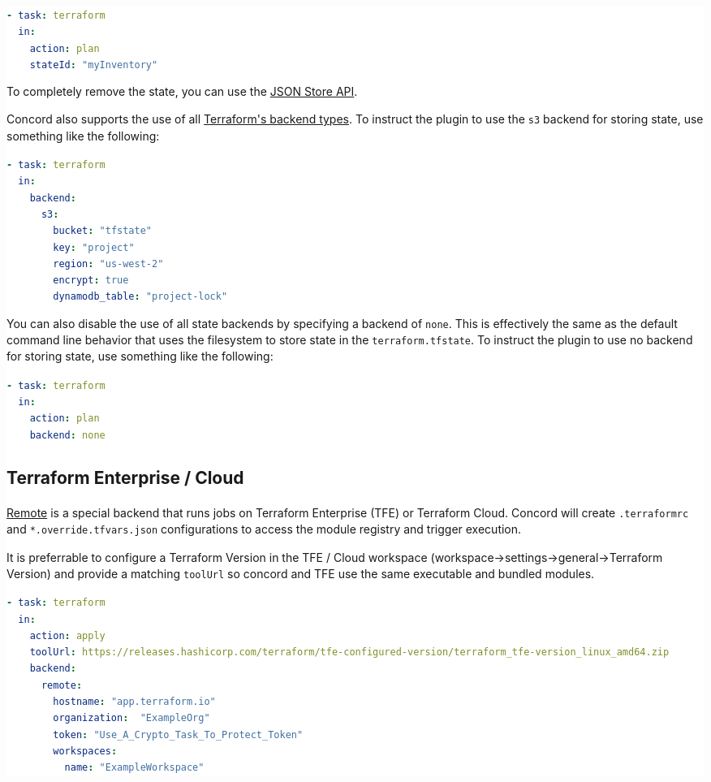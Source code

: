 ```yaml
- task: terraform
  in:
    action: plan
    stateId: "myInventory"
```

To completely remove the state, you can use the [JSON Store API](../api/json-store.html). 

Concord also supports the use of all [Terraform's backend types](https://www.terraform.io/docs/backends/types/index.html). To instruct the plugin to use the `s3` backend for storing state, use something like the following:

```yaml
- task: terraform
  in:
    backend:
      s3:
        bucket: "tfstate"
        key: "project"
        region: "us-west-2"
        encrypt: true
        dynamodb_table: "project-lock"
```

You can also disable the use of all state backends by specifying a backend of
`none`. This is effectively the same as the default command line behavior that
uses the filesystem to store state in the `terraform.tfstate`. To instruct the
plugin to use no backend for storing state, use something like the following:

```yaml
- task: terraform
  in:
    action: plan
    backend: none
```

<a name="remote"/>

## Terraform Enterprise / Cloud


[Remote](https://www.terraform.io/docs/backends/types/remote.html) is a special backend 
that runs jobs on Terraform Enterprise (TFE) or Terraform Cloud. Concord will 
create `.terraformrc` and `*.override.tfvars.json` configurations to access the 
module registry and trigger execution.

It is preferrable to configure a Terraform Version in the TFE / Cloud workspace
(workspace->settings->general->Terraform Version) and provide a matching `toolUrl` 
so concord and TFE use the same executable and bundled modules.

```yaml
- task: terraform
  in:
    action: apply
    toolUrl: https://releases.hashicorp.com/terraform/tfe-configured-version/terraform_tfe-version_linux_amd64.zip
    backend:
      remote:
        hostname: "app.terraform.io"
        organization:  "ExampleOrg"
        token: "Use_A_Crypto_Task_To_Protect_Token"
        workspaces: 
          name: "ExampleWorkspace"
```

